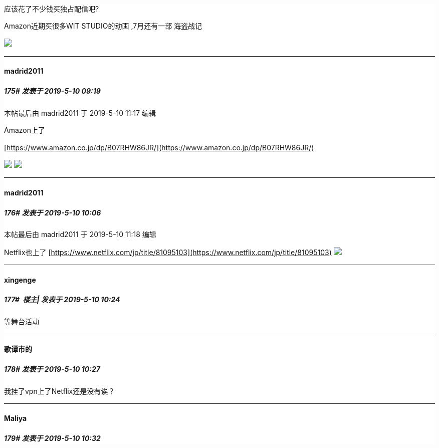 
应该花了不少钱买独占配信吧?


Amazon近期买很多WIT STUDIO的动画 ,7月还有一部 海盗战记

<img src="https://s2.ax1x.com/2019/05/10/E2G2Ed.png" referrerpolicy="no-referrer">


-----

####  madrid2011  
##### 175#       发表于 2019-5-10 09:19


 本帖最后由 madrid2011 于 2019-5-10 11:17 编辑 

Amazon上了

[https://www.amazon.co.jp/dp/B07RHW86JR/](https://www.amazon.co.jp/dp/B07RHW86JR/)

<img src="https://s2.ax1x.com/2019/05/10/E2diVO.png" referrerpolicy="no-referrer">
<img src="https://s2.ax1x.com/2019/05/10/E2dusP.png" referrerpolicy="no-referrer">


-----

####  madrid2011  
##### 176#       发表于 2019-5-10 10:06


 本帖最后由 madrid2011 于 2019-5-10 11:18 编辑 

Netflix也上了
[https://www.netflix.com/jp/title/81095103](https://www.netflix.com/jp/title/81095103)
<img src="https://s2.ax1x.com/2019/05/10/E2DPld.png" referrerpolicy="no-referrer">


-----

####  xingenge  
##### 177#         楼主| 发表于 2019-5-10 10:24


等舞台活动


-----

####  歌谭市的  
##### 178#       发表于 2019-5-10 10:27


我挂了vpn上了Netflix还是没有诶？


-----

####  Maliya  
##### 179#       发表于 2019-5-10 10:32
